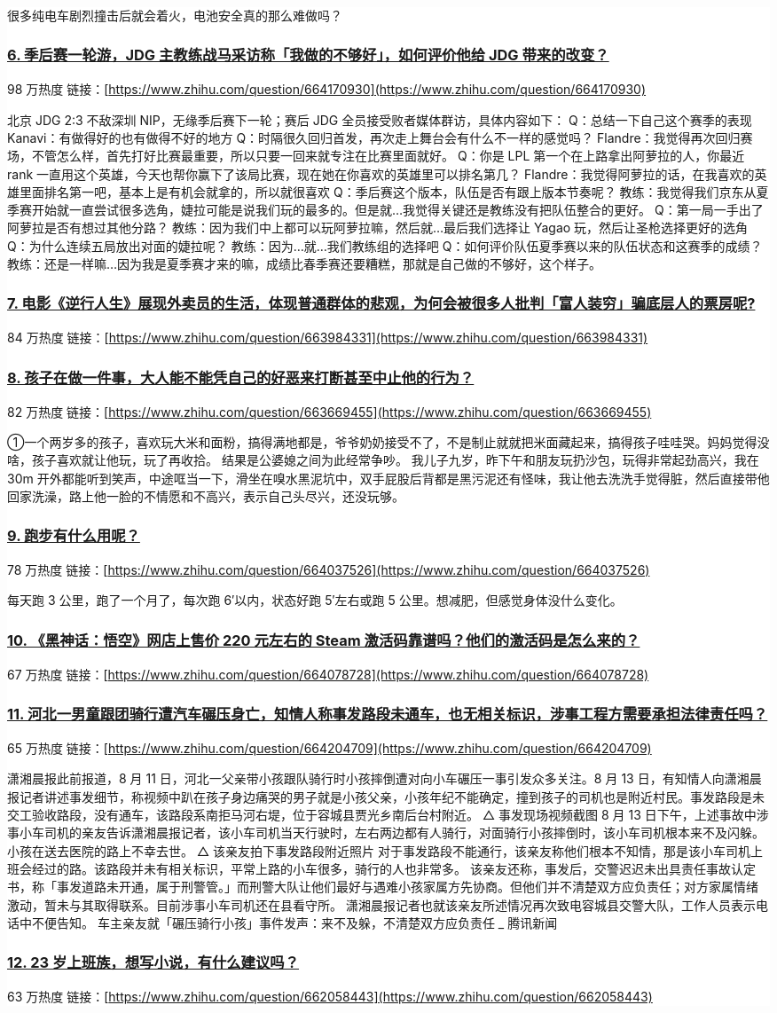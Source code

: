 很多纯电车剧烈撞击后就会着火，电池安全真的那么难做吗？

### [6. 季后赛一轮游，JDG 主教练战马采访称「我做的不够好」，如何评价他给 JDG 带来的改变？](https://www.zhihu.com/question/664170930)
98 万热度 链接：[https://www.zhihu.com/question/664170930](https://www.zhihu.com/question/664170930)

北京 JDG 2:3 不敌深圳 NIP，无缘季后赛下一轮；赛后 JDG 全员接受败者媒体群访，具体内容如下： Q：总结一下自己这个赛季的表现 Kanavi：有做得好的也有做得不好的地方 Q：时隔很久回归首发，再次走上舞台会有什么不一样的感觉吗？ Flandre：我觉得再次回归赛场，不管怎么样，首先打好比赛最重要，所以只要一回来就专注在比赛里面就好。 Q：你是 LPL 第一个在上路拿出阿萝拉的人，你最近 rank 一直用这个英雄，今天也帮你赢下了该局比赛，现在她在你喜欢的英雄里可以排名第几？ Flandre：我觉得阿萝拉的话，在我喜欢的英雄里面排名第一吧，基本上是有机会就拿的，所以就很喜欢 Q：季后赛这个版本，队伍是否有跟上版本节奏呢？ 教练：我觉得我们京东从夏季赛开始就一直尝试很多选角，婕拉可能是说我们玩的最多的。但是就…我觉得关键还是教练没有把队伍整合的更好。 Q：第一局一手出了阿萝拉是否有想过其他分路？ 教练：因为我们中上都可以玩阿萝拉嘛，然后就…最后我们选择让 Yagao 玩，然后让圣枪选择更好的选角 Q：为什么连续五局放出对面的婕拉呢？ 教练：因为…就…我们教练组的选择吧 Q：如何评价队伍夏季赛以来的队伍状态和这赛季的成绩？ 教练：还是一样嘛…因为我是夏季赛才来的嘛，成绩比春季赛还要糟糕，那就是自己做的不够好，这个样子。

### [7. 电影《逆行人生》展现外卖员的生活，体现普通群体的悲观，为何会被很多人批判「富人装穷」骗底层人的票房呢?](https://www.zhihu.com/question/663984331)
84 万热度 链接：[https://www.zhihu.com/question/663984331](https://www.zhihu.com/question/663984331)



### [8. 孩子在做一件事，大人能不能凭自己的好恶来打断甚至中止他的行为？](https://www.zhihu.com/question/663669455)
82 万热度 链接：[https://www.zhihu.com/question/663669455](https://www.zhihu.com/question/663669455)

①一个两岁多的孩子，喜欢玩大米和面粉，搞得满地都是，爷爷奶奶接受不了，不是制止就就把米面藏起来，搞得孩子哇哇哭。妈妈觉得没啥，孩子喜欢就让他玩，玩了再收拾。 结果是公婆媳之间为此经常争吵。 我儿子九岁，昨下午和朋友玩扔沙包，玩得非常起劲高兴，我在 30m 开外都能听到笑声，中途哐当一下，滑坐在嗅水黑泥坑中，双手屁股后背都是黑污泥还有怪味，我让他去洗洗手觉得脏，然后直接带他回家洗澡，路上他一脸的不情愿和不高兴，表示自己头尽兴，还没玩够。

### [9. 跑步有什么用呢？](https://www.zhihu.com/question/664037526)
78 万热度 链接：[https://www.zhihu.com/question/664037526](https://www.zhihu.com/question/664037526)

每天跑 3 公里，跑了一个月了，每次跑 6′以内，状态好跑 5′左右或跑 5 公里。想减肥，但感觉身体没什么变化。

### [10. 《黑神话：悟空》网店上售价 220 元左右的 Steam 激活码靠谱吗？他们的激活码是怎么来的？](https://www.zhihu.com/question/664078728)
67 万热度 链接：[https://www.zhihu.com/question/664078728](https://www.zhihu.com/question/664078728)



### [11. 河北一男童跟团骑行遭汽车碾压身亡，知情人称事发路段未通车，也无相关标识，涉事工程方需要承担法律责任吗？](https://www.zhihu.com/question/664204709)
65 万热度 链接：[https://www.zhihu.com/question/664204709](https://www.zhihu.com/question/664204709)

潇湘晨报此前报道，8 月 11 日，河北一父亲带小孩跟队骑行时小孩摔倒遭对向小车碾压一事引发众多关注。8 月 13 日，有知情人向潇湘晨报记者讲述事发细节，称视频中趴在孩子身边痛哭的男子就是小孩父亲，小孩年纪不能确定，撞到孩子的司机也是附近村民。事发路段是未交工验收路段，没有通车，该路段系南拒马河右堤，位于容城县贾光乡南后台村附近。 △ 事发现场视频截图 8 月 13 日下午，上述事故中涉事小车司机的亲友告诉潇湘晨报记者，该小车司机当天行驶时，左右两边都有人骑行，对面骑行小孩摔倒时，该小车司机根本来不及闪躲。小孩在送去医院的路上不幸去世。 △ 该亲友拍下事发路段附近照片 对于事发路段不能通行，该亲友称他们根本不知情，那是该小车司机上班会经过的路。该路段并未有相关标识，平常上路的小车很多，骑行的人也非常多。 该亲友还称，事发后，交警迟迟未出具责任事故认定书，称「事发道路未开通，属于刑警管。」而刑警大队让他们最好与遇难小孩家属方先协商。但他们并不清楚双方应负责任；对方家属情绪激动，暂未与其取得联系。目前涉事小车司机还在县看守所。 潇湘晨报记者也就该亲友所述情况再次致电容城县交警大队，工作人员表示电话中不便告知。 车主亲友就「碾压骑行小孩」事件发声：来不及躲，不清楚双方应负责任 _ 腾讯新闻

### [12. 23 岁上班族，想写小说，有什么建议吗？](https://www.zhihu.com/question/662058443)
63 万热度 链接：[https://www.zhihu.com/question/662058443](https://www.zhihu.com/question/662058443)
